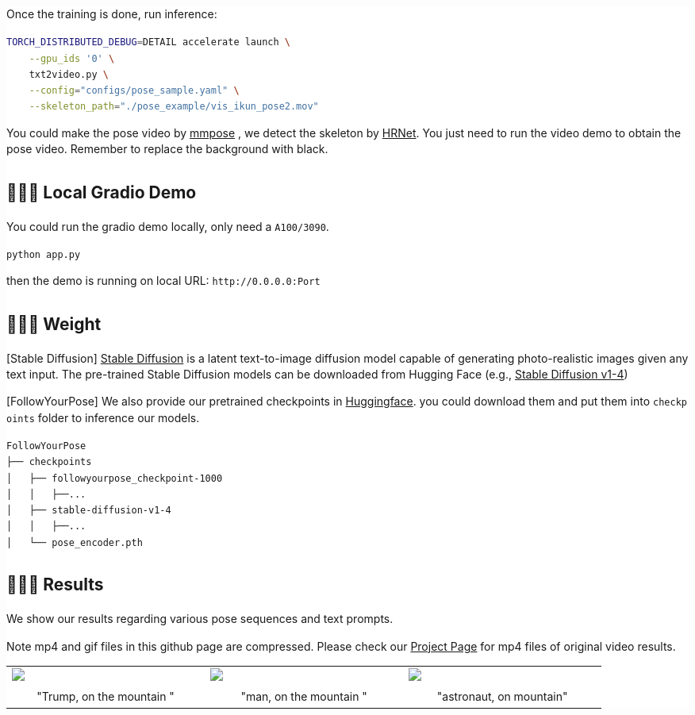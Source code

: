 Once the training is done, run inference:

```bash
TORCH_DISTRIBUTED_DEBUG=DETAIL accelerate launch \
    --gpu_ids '0' \
    txt2video.py \
    --config="configs/pose_sample.yaml" \
    --skeleton_path="./pose_example/vis_ikun_pose2.mov"
```

You could make the pose video by [mmpose](https://github.com/open-mmlab/mmpose) , we detect the skeleton by [HRNet](https://mmpose.readthedocs.io/en/latest/model_zoo_papers/backbones.html#hrnet-cvpr-2019). You just need to run the video demo to obtain the pose video. Remember to replace the background with black.

## 💃💃💃 Local Gradio Demo

You could run the gradio demo locally, only need a `A100/3090`.

```bash
python app.py
```

then the demo is running on local URL: `http://0.0.0.0:Port`

## 🕺🕺🕺 Weight

[Stable Diffusion] [Stable Diffusion](https://arxiv.org/abs/2112.10752) is a latent text-to-image diffusion model capable of generating photo-realistic images given any text input. The pre-trained Stable Diffusion models can be downloaded from Hugging Face (e.g., [Stable Diffusion v1-4](https://huggingface.co/CompVis/stable-diffusion-v1-4))

[FollowYourPose] We also provide our pretrained checkpoints in [Huggingface](https://huggingface.co/YueMafighting/FollowYourPose_v1/tree/main). you could download them and put them into `checkpoints` folder to inference our models.

```bash
FollowYourPose
├── checkpoints
│   ├── followyourpose_checkpoint-1000
│   │   ├──...
│   ├── stable-diffusion-v1-4
│   │   ├──...
│   └── pose_encoder.pth
```

## 💃💃💃 Results

We show our results regarding various pose sequences and text prompts.

Note mp4 and gif files in this github page are compressed.
Please check our [Project Page](https://follow-your-pose.github.io/) for mp4 files of original video results.

<table class="center">
<tr>
  <td><img src="https://github.com/mayuelala/FollowYourPose/gif_results/new_result_0830/Trump_on_the_mountain.gif"></td>
  <td><img src="https://github.com/mayuelala/FollowYourPose/gif_results/new_result_0830/Trump_wear_yellow.gif"></td>
  <td><img src="https://github.com/mayuelala/FollowYourPose/gif_results/new_result_0830/astranaut_on_the_mountain.gif"></td>
</tr>
<tr>
  <td width=25% style="text-align:center;">"Trump, on the mountain
"</td>
  <td width=25% style="text-align:center;">"man, on the mountain
"</td>
  <td width=25% style="text-align:center;">"astronaut, on mountain"</td>